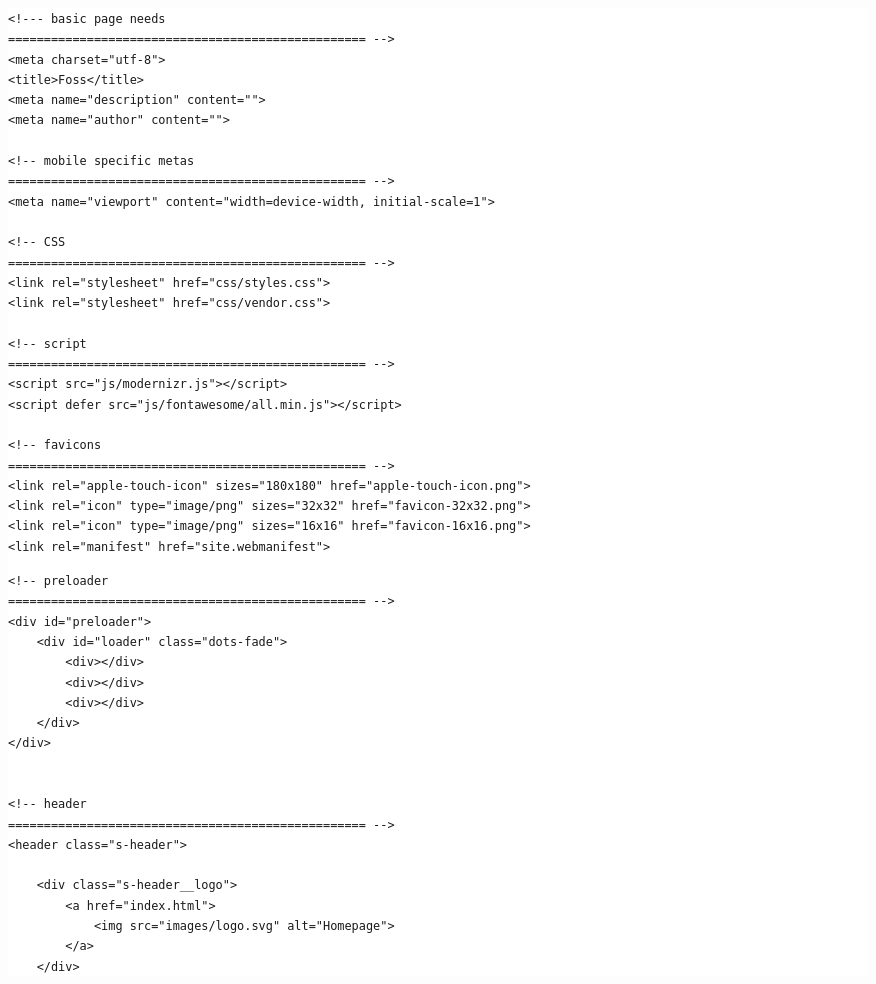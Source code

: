 
<!DOCTYPE html>
<html class="no-js" lang="en">
<head>

    <!--- basic page needs
    ================================================== -->
    <meta charset="utf-8">
    <title>Foss</title>
    <meta name="description" content="">
    <meta name="author" content="">

    <!-- mobile specific metas
    ================================================== -->
    <meta name="viewport" content="width=device-width, initial-scale=1">

    <!-- CSS
    ================================================== -->
    <link rel="stylesheet" href="css/styles.css">
    <link rel="stylesheet" href="css/vendor.css">

    <!-- script
    ================================================== -->
    <script src="js/modernizr.js"></script>
    <script defer src="js/fontawesome/all.min.js"></script>

    <!-- favicons
    ================================================== -->
    <link rel="apple-touch-icon" sizes="180x180" href="apple-touch-icon.png">
    <link rel="icon" type="image/png" sizes="32x32" href="favicon-32x32.png">
    <link rel="icon" type="image/png" sizes="16x16" href="favicon-16x16.png">
    <link rel="manifest" href="site.webmanifest">

</head>

<body id="top">


    <!-- preloader
    ================================================== -->
    <div id="preloader">
        <div id="loader" class="dots-fade">
            <div></div>
            <div></div>
            <div></div>
        </div>
    </div>


    <!-- header
    ================================================== -->
    <header class="s-header">

        <div class="s-header__logo">
            <a href="index.html">
                <img src="images/logo.svg" alt="Homepage">
            </a>
        </div>
